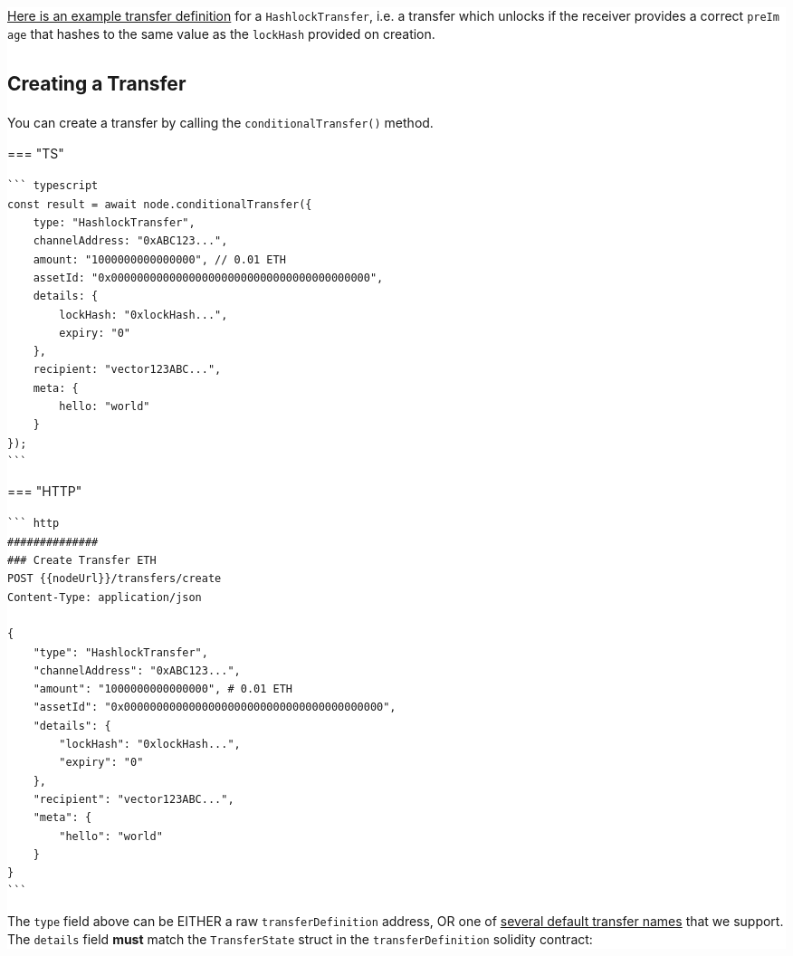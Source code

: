 [Here is an example transfer definition](https://github.com/connext/vector/blob/main/modules/contracts/src.sol/transferDefinitions/HashlockTransfer.sol) for a `HashlockTransfer`, i.e. a transfer which unlocks if the receiver provides a correct `preImage` that hashes to the same value as the `lockHash` provided on creation.

## Creating a Transfer

You can create a transfer by calling the `conditionalTransfer()` method.

=== "TS" 

    ``` typescript
    const result = await node.conditionalTransfer({
        type: "HashlockTransfer",
        channelAddress: "0xABC123...",
        amount: "1000000000000000", // 0.01 ETH
        assetId: "0x0000000000000000000000000000000000000000",
        details: {
            lockHash: "0xlockHash...",
            expiry: "0"
        },
        recipient: "vector123ABC...",
        meta: {
            hello: "world"
        }
    });
    ```

=== "HTTP"

    ``` http
    ##############
    ### Create Transfer ETH
    POST {{nodeUrl}}/transfers/create
    Content-Type: application/json

    {
        "type": "HashlockTransfer",
        "channelAddress": "0xABC123...",
        "amount": "1000000000000000", # 0.01 ETH
        "assetId": "0x0000000000000000000000000000000000000000",
        "details": {
            "lockHash": "0xlockHash...",
            "expiry": "0"
        },
        "recipient": "vector123ABC...",
        "meta": {
            "hello": "world"
        }
    }
    ```

The `type` field above can be EITHER a raw `transferDefinition` address, OR one of [several default transfer names](https://github.com/connext/vector/blob/main/modules/types/src/transferDefinitions/shared.ts#L22) that we support. The `details` field **must** match the `TransferState` struct in the `transferDefinition` solidity contract:
